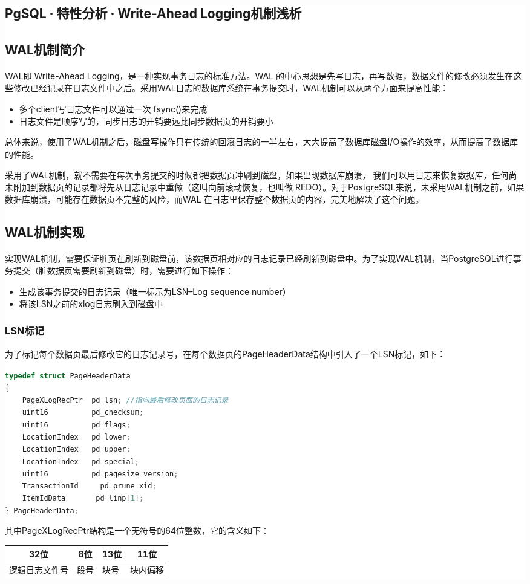 ## PgSQL · 特性分析 · Write-Ahead Logging机制浅析


    
## WAL机制简介


WAL即 Write-Ahead Logging，是一种实现事务日志的标准方法。WAL 的中心思想是先写日志，再写数据，数据文件的修改必须发生在这些修改已经记录在日志文件中之后。采用WAL日志的数据库系统在事务提交时，WAL机制可以从两个方面来提高性能：  


* 多个client写日志文件可以通过一次 fsync()来完成
* 日志文件是顺序写的，同步日志的开销要远比同步数据页的开销要小



总体来说，使用了WAL机制之后，磁盘写操作只有传统的回滚日志的一半左右，大大提高了数据库磁盘I/O操作的效率，从而提高了数据库的性能。  


采用了WAL机制，就不需要在每次事务提交的时候都把数据页冲刷到磁盘，如果出现数据库崩溃， 我们可以用日志来恢复数据库，任何尚未附加到数据页的记录都将先从日志记录中重做（这叫向前滚动恢复，也叫做 REDO）。对于PostgreSQL来说，未采用WAL机制之前，如果数据库崩溃，可能存在数据页不完整的风险，而WAL 在日志里保存整个数据页的内容，完美地解决了这个问题。  

## WAL机制实现


实现WAL机制，需要保证脏页在刷新到磁盘前，该数据页相对应的日志记录已经刷新到磁盘中。为了实现WAL机制，当PostgreSQL进行事务提交（脏数据页需要刷新到磁盘）时，需要进行如下操作：  


* 生成该事务提交的日志记录（唯一标示为LSN–Log sequence number）
* 将该LSN之前的xlog日志刷入到磁盘中


### LSN标记


为了标记每个数据页最后修改它的日志记录号，在每个数据页的PageHeaderData结构中引入了一个LSN标记，如下：  

```cpp
typedef struct PageHeaderData
{
	PageXLogRecPtr 	pd_lsn; //指向最后修改页面的日志记录
	uint16			pd_checksum;	
	uint16		    pd_flags;			
	LocationIndex  	pd_lower;			
	LocationIndex  	pd_upper;			
	LocationIndex  	pd_special;	
	uint16   		pd_pagesize_version;
	TransactionId     pd_prune_xid; 	
	ItemIdData       pd_linp[1];		
} PageHeaderData;


```


其中PageXLogRecPtr结构是一个无符号的64位整数，它的含义如下：

| 32位 | 8位 | 13位 | 11位 |
| - | - | - | - |
| 逻辑日志文件号 | 段号 | 块号 | 块内偏移 |

